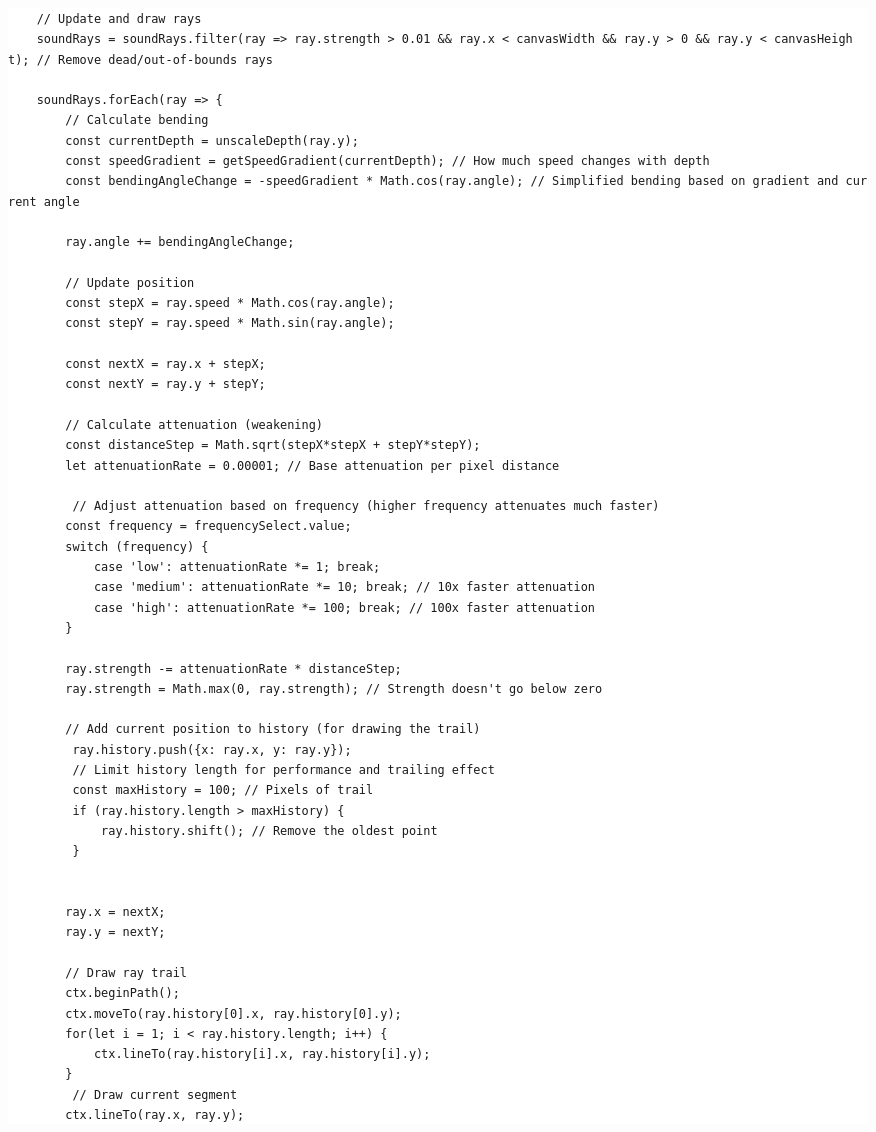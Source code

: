 
        // Update and draw rays
        soundRays = soundRays.filter(ray => ray.strength > 0.01 && ray.x < canvasWidth && ray.y > 0 && ray.y < canvasHeight); // Remove dead/out-of-bounds rays

        soundRays.forEach(ray => {
            // Calculate bending
            const currentDepth = unscaleDepth(ray.y);
            const speedGradient = getSpeedGradient(currentDepth); // How much speed changes with depth
            const bendingAngleChange = -speedGradient * Math.cos(ray.angle); // Simplified bending based on gradient and current angle

            ray.angle += bendingAngleChange;

            // Update position
            const stepX = ray.speed * Math.cos(ray.angle);
            const stepY = ray.speed * Math.sin(ray.angle);

            const nextX = ray.x + stepX;
            const nextY = ray.y + stepY;

            // Calculate attenuation (weakening)
            const distanceStep = Math.sqrt(stepX*stepX + stepY*stepY);
            let attenuationRate = 0.00001; // Base attenuation per pixel distance

             // Adjust attenuation based on frequency (higher frequency attenuates much faster)
            const frequency = frequencySelect.value;
            switch (frequency) {
                case 'low': attenuationRate *= 1; break;
                case 'medium': attenuationRate *= 10; break; // 10x faster attenuation
                case 'high': attenuationRate *= 100; break; // 100x faster attenuation
            }

            ray.strength -= attenuationRate * distanceStep;
            ray.strength = Math.max(0, ray.strength); // Strength doesn't go below zero

            // Add current position to history (for drawing the trail)
             ray.history.push({x: ray.x, y: ray.y});
             // Limit history length for performance and trailing effect
             const maxHistory = 100; // Pixels of trail
             if (ray.history.length > maxHistory) {
                 ray.history.shift(); // Remove the oldest point
             }


            ray.x = nextX;
            ray.y = nextY;

            // Draw ray trail
            ctx.beginPath();
            ctx.moveTo(ray.history[0].x, ray.history[0].y);
            for(let i = 1; i < ray.history.length; i++) {
                ctx.lineTo(ray.history[i].x, ray.history[i].y);
            }
             // Draw current segment
            ctx.lineTo(ray.x, ray.y);
